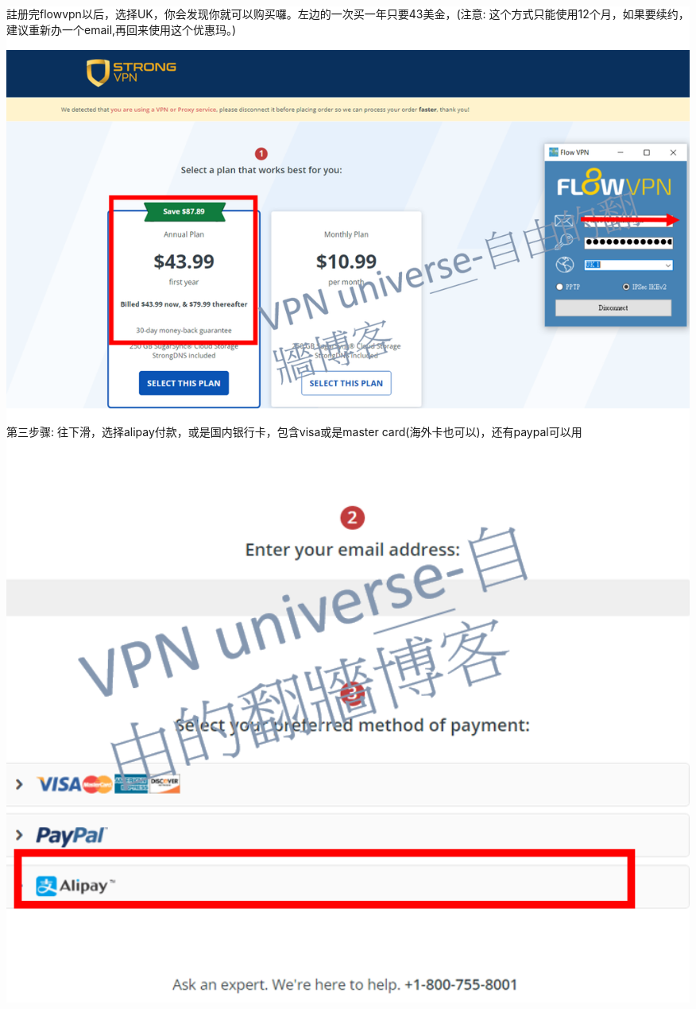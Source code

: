 註册完flowvpn以后，选择UK，你会发现你就可以购买囉。左边的一次买一年只要43美金，(注意: 这个方式只能使用12个月，如果要续约，建议重新办一个email,再回来使用这个优惠玛。)

<img src="./image/strong/s3-1.PNG" alt="drawing" width="1000"/>

第三步骤: 往下滑，选择alipay付款，或是国内银行卡，包含visa或是master card(海外卡也可以)，还有paypal可以用

<img src="./image/strong/s4-1.PNG" alt="drawing" width="1000"/>

